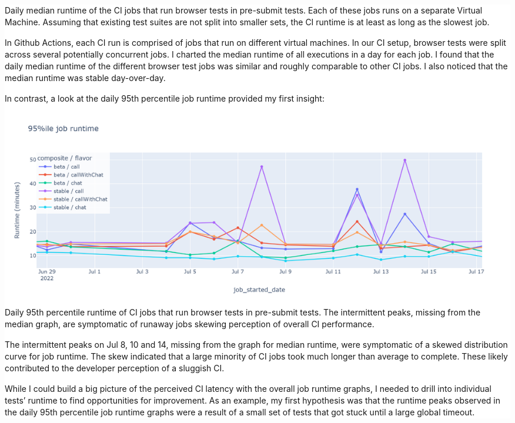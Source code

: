 <p class="img-caption">
    Daily median runtime of the CI jobs that run browser tests in pre-submit tests. Each of these jobs runs on a separate Virtual Machine. Assuming that existing test suites are not split into smaller sets, the CI runtime is at least as long as the slowest job.
</p>

In Github Actions, each CI run is comprised of jobs that run on different virtual machines. In our CI setup, browser tests were split across several potentially concurrent jobs. I charted the median runtime of all executions in a day for each job. I found that the daily median runtime of the different browser test jobs was similar and roughly comparable to other CI jobs. I also noticed that the median runtime was stable day-over-day.

In contrast, a look at the daily 95th percentile job runtime provided my first insight:

<p style="text-align: center;">
    <img src="/assets/article_images/ci-reliability/ch1-job-runtime-95p.png">
</p>

<p class="img-caption">
    Daily 95th percentile runtime of CI jobs that run browser tests in pre-submit tests. The intermittent peaks, missing from the median graph, are symptomatic of runaway jobs skewing perception of overall CI performance.
</p>

The intermittent peaks on Jul 8, 10 and 14, missing from the graph for median runtime, were symptomatic of a skewed distribution curve for job runtime. The skew indicated that a large minority of CI jobs took much longer than average to complete. These likely contributed to the developer perception of a sluggish CI.

While I could build a big picture of the perceived CI latency with the overall job runtime graphs, I needed to drill into individual tests’ runtime to find opportunities for improvement. As an example, my first hypothesis was that the runtime peaks observed in the daily 95th percentile job runtime graphs were a result of a small set of tests that got stuck until a large global timeout.

<p style="text-align: center;">